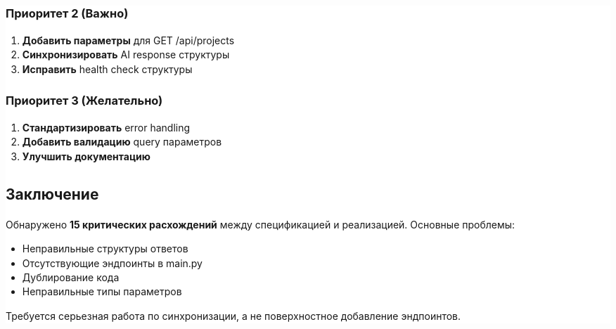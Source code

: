 ### Приоритет 2 (Важно)
1. **Добавить параметры** для GET /api/projects
2. **Синхронизировать** AI response структуры
3. **Исправить** health check структуры

### Приоритет 3 (Желательно)
1. **Стандартизировать** error handling
2. **Добавить валидацию** query параметров
3. **Улучшить документацию**

## Заключение

Обнаружено **15 критических расхождений** между спецификацией и реализацией. Основные проблемы:
- Неправильные структуры ответов
- Отсутствующие эндпоинты в main.py
- Дублирование кода
- Неправильные типы параметров

Требуется серьезная работа по синхронизации, а не поверхностное добавление эндпоинтов.